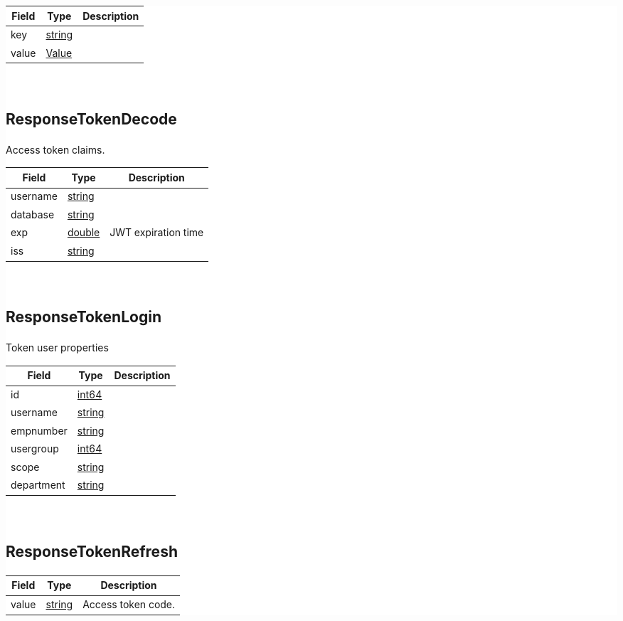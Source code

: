 

| Field | Type | Description |
| ----- | ---- | ----------- |
| key | [ string](#string) |  |
| value | [ Value](#value) |  |

<br />



## ResponseTokenDecode
Access token claims.


| Field | Type | Description |
| ----- | ---- | ----------- |
| username | [ string](#string) |  |
| database | [ string](#string) |  |
| exp | [ double](#double) | JWT expiration time |
| iss | [ string](#string) |  |

<br />



## ResponseTokenLogin
Token user properties


| Field | Type | Description |
| ----- | ---- | ----------- |
| id | [ int64](#int64) |  |
| username | [ string](#string) |  |
| empnumber | [ string](#string) |  |
| usergroup | [ int64](#int64) |  |
| scope | [ string](#string) |  |
| department | [ string](#string) |  |

<br />



## ResponseTokenRefresh



| Field | Type | Description |
| ----- | ---- | ----------- |
| value | [ string](#string) | Access token code. |
